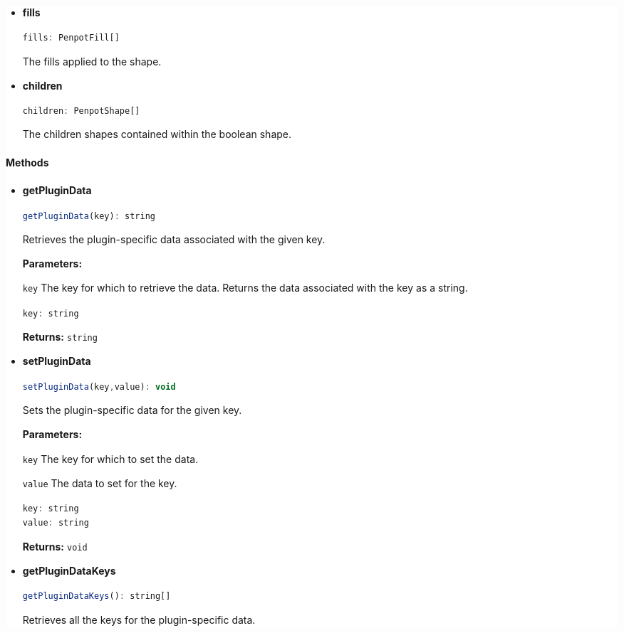 * **fills**

    ```javascript
    fills: PenpotFill[]
    ```
    The fills applied to the shape.

* **children**

    ```javascript
    children: PenpotShape[]
    ```
    The children shapes contained within the boolean shape.

#### Methods
* **getPluginData**

  ```javascript
  getPluginData(key): string
  ```
  Retrieves the plugin-specific data associated with the given key.

  **Parameters:**

    `key` The key for which to retrieve the data.
Returns the data associated with the key as a string.

  ```javascript
  key: string
  
  ```
  **Returns:**
`string`

* **setPluginData**

  ```javascript
  setPluginData(key,value): void
  ```
  Sets the plugin-specific data for the given key.

  **Parameters:**

    `key` The key for which to set the data.

    `value` The data to set for the key.

  ```javascript
  key: string
  value: string
  
  ```
  **Returns:**
`void`

* **getPluginDataKeys**

  ```javascript
  getPluginDataKeys(): string[]
  ```
  Retrieves all the keys for the plugin-specific data.
